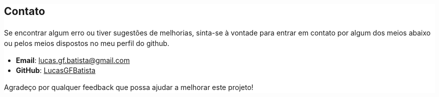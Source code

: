 ## Contato

Se encontrar algum erro ou tiver sugestões de melhorias, sinta-se à vontade para entrar em contato por algum dos meios abaixo ou pelos meios dispostos no meu perfil do github.

- **Email**: [lucas.gf.batista@gmail.com](mailto:lucas.gf.batista@gmail.com)
- **GitHub**: [LucasGFBatista](https://github.com/LucasGFBatista)

Agradeço por qualquer feedback que possa ajudar a melhorar este projeto!
